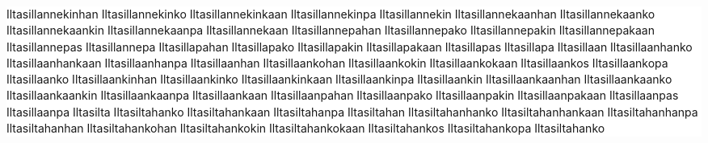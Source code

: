 Iltasillannekinhan
Iltasillannekinko
Iltasillannekinkaan
Iltasillannekinpa
Iltasillannekin
Iltasillannekaanhan
Iltasillannekaanko
Iltasillannekaankin
Iltasillannekaanpa
Iltasillannekaan
Iltasillannepahan
Iltasillannepako
Iltasillannepakin
Iltasillannepakaan
Iltasillannepas
Iltasillannepa
Iltasillapahan
Iltasillapako
Iltasillapakin
Iltasillapakaan
Iltasillapas
Iltasillapa
Iltasillaan
Iltasillaanhanko
Iltasillaanhankaan
Iltasillaanhanpa
Iltasillaanhan
Iltasillaankohan
Iltasillaankokin
Iltasillaankokaan
Iltasillaankos
Iltasillaankopa
Iltasillaanko
Iltasillaankinhan
Iltasillaankinko
Iltasillaankinkaan
Iltasillaankinpa
Iltasillaankin
Iltasillaankaanhan
Iltasillaankaanko
Iltasillaankaankin
Iltasillaankaanpa
Iltasillaankaan
Iltasillaanpahan
Iltasillaanpako
Iltasillaanpakin
Iltasillaanpakaan
Iltasillaanpas
Iltasillaanpa
Iltasilta
Iltasiltahanko
Iltasiltahankaan
Iltasiltahanpa
Iltasiltahan
Iltasiltahanhanko
Iltasiltahanhankaan
Iltasiltahanhanpa
Iltasiltahanhan
Iltasiltahankohan
Iltasiltahankokin
Iltasiltahankokaan
Iltasiltahankos
Iltasiltahankopa
Iltasiltahanko